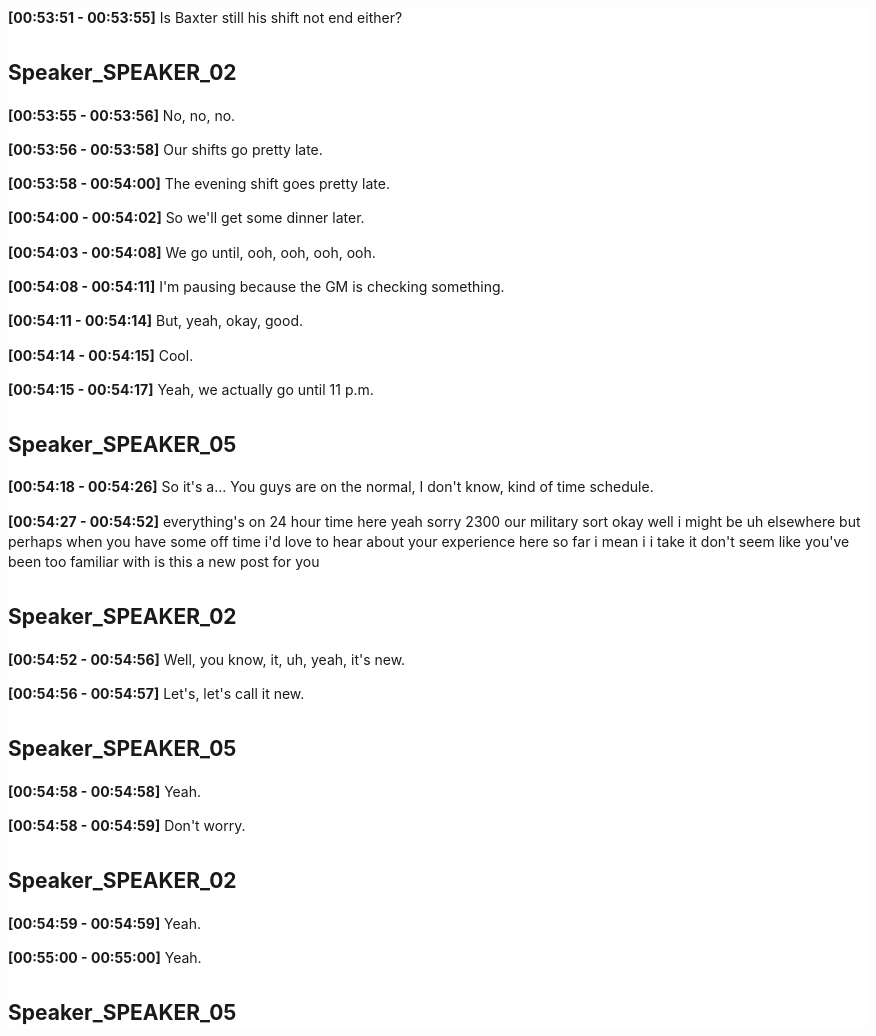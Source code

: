 **[00:53:51 - 00:53:55]** Is Baxter still his shift not end either?


## Speaker_SPEAKER_02

**[00:53:55 - 00:53:56]** No, no, no.

**[00:53:56 - 00:53:58]** Our shifts go pretty late.

**[00:53:58 - 00:54:00]** The evening shift goes pretty late.

**[00:54:00 - 00:54:02]** So we'll get some dinner later.

**[00:54:03 - 00:54:08]** We go until, ooh, ooh, ooh, ooh.

**[00:54:08 - 00:54:11]** I'm pausing because the GM is checking something.

**[00:54:11 - 00:54:14]** But, yeah, okay, good.

**[00:54:14 - 00:54:15]** Cool.

**[00:54:15 - 00:54:17]** Yeah, we actually go until 11 p.m.


## Speaker_SPEAKER_05

**[00:54:18 - 00:54:26]** So it's a... You guys are on the normal, I don't know, kind of time schedule.

**[00:54:27 - 00:54:52]** everything's on 24 hour time here yeah sorry 2300 our military sort okay well i might be uh elsewhere but perhaps when you have some off time i'd love to hear about your experience here so far i mean i i take it don't seem like you've been too familiar with is this a new post for you


## Speaker_SPEAKER_02

**[00:54:52 - 00:54:56]** Well, you know, it, uh, yeah, it's new.

**[00:54:56 - 00:54:57]** Let's, let's call it new.


## Speaker_SPEAKER_05

**[00:54:58 - 00:54:58]** Yeah.

**[00:54:58 - 00:54:59]** Don't worry.


## Speaker_SPEAKER_02

**[00:54:59 - 00:54:59]** Yeah.

**[00:55:00 - 00:55:00]** Yeah.


## Speaker_SPEAKER_05
